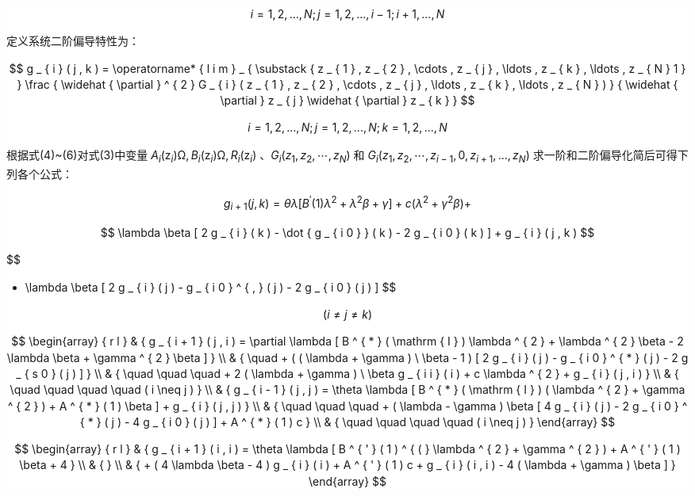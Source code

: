 $$
i = 1 , 2 , . . . , N ; j = 1 , 2 , . . . , i - 1 ; i + 1 , . . . , N
$$

定义系统二阶偏导特性为：

$$
g _ { i } ( j , k ) = \operatorname* { l i m } _ { \substack { z _ { 1 } , z _ { 2 } , \cdots , z _ { j } , \ldots , z _ { k } , \ldots , z _ { N }  1 } } \frac { \widehat { \partial } ^ { 2 } G _ { i } ( z _ { 1 } , z _ { 2 } , \cdots , z _ { j } , \ldots , z _ { k } , \ldots , z _ { N } ) } { \widehat { \partial } z _ { j } \widehat { \partial } z _ { k } }
$$

$$
i = 1 , 2 , . . . , N ; j = 1 , 2 , . . . , N ; k = 1 , 2 , . . . , N
$$

根据式(4)\~(6)对式(3)中变量 $A _ { i } ( \mathsf { z } _ { i } ) \mathsf { \Omega } , B _ { i } ( \mathsf { z } _ { i } ) \mathsf { \Omega } , R _ { i } ( \mathsf { z } _ { i } )$ 、$G _ { i } ( z _ { 1 } , z _ { 2 } , \cdots , z _ { N } )$ 和 $G _ { i } ( z _ { 1 } , z _ { 2 } , \cdots , z _ { i - 1 } , 0 , z _ { i + 1 } , . . . , z _ { N } )$ 求一阶和二阶偏导化简后可得下列各个公式：

$$
g _ { i + 1 } ( j , k ) = \theta \lambda [ B ^ { ' } ( 1 ) \lambda ^ { 2 } + \lambda ^ { 2 } \beta + \gamma ] + c ( \lambda ^ { 2 } + \gamma ^ { 2 } \beta ) +
$$

$$
\lambda \beta [ 2 g _ { i } ( k ) - \dot { g _ { i 0 } } ( k ) - 2 g _ { i 0 } ( k ) ] + g _ { i } ( j , k )
$$

$$
+ \lambda \beta [ 2 g _ { i } ( j ) - g _ { i 0 } ^ { , } ( j ) - 2 g _ { i 0 } ( j ) ]
$$

$$
( i \neq j \neq k )
$$

$$
\begin{array} { r l } & { g _ { i + 1 } ( j , i ) = \partial \lambda [ B ^ { * } ( \mathrm { I } ) \lambda ^ { 2 } + \lambda ^ { 2 } \beta - 2 \lambda \beta + \gamma ^ { 2 } \beta ] } \\ & { \quad + ( ( \lambda + \gamma ) \ \beta - 1 ) [ 2 g _ { i } ( j ) - g _ { i 0 } ^ { * } ( j ) - 2 g _ { s 0 } ( j ) ] } \\ & { \quad \quad \quad + 2 ( \lambda + \gamma ) \ \beta g _ { i i } ( i ) + c \lambda ^ { 2 } + g _ { i } ( j , i ) } \\ & { \quad \quad \quad \quad ( i \neq j ) } \\ & { g _ { i - 1 } ( j , j ) = \theta \lambda [ B ^ { * } ( \mathrm { I } ) ( \lambda ^ { 2 } + \gamma ^ { 2 } ) + A ^ { * } ( 1 ) \beta ] + g _ { i } ( j , j ) } \\ & { \quad \quad \quad + ( \lambda - \gamma ) \beta [ 4 g _ { i } ( j ) - 2 g _ { i 0 } ^ { * } ( j ) - 4 g _ { i 0 } ( j ) ] + A ^ { * } ( 1 ) c } \\ & { \quad \quad \quad \quad ( i \neq j ) } \end{array}
$$

$$
\begin{array} { r l } & { g _ { i + 1 } ( i , i ) = \theta \lambda [ B ^ { ' } ( 1 ) ^ { ( } \lambda ^ { 2 } + \gamma ^ { 2 } ) + A ^ { ' } ( 1 ) \beta + 4 } \\ & { } \\ & { + ( 4 \lambda \beta - 4 ) g _ { i } ( i ) + A ^ { ' } ( 1 ) c + g _ { i } ( i , i ) - 4 ( \lambda + \gamma ) \beta ] } \end{array}
$$
